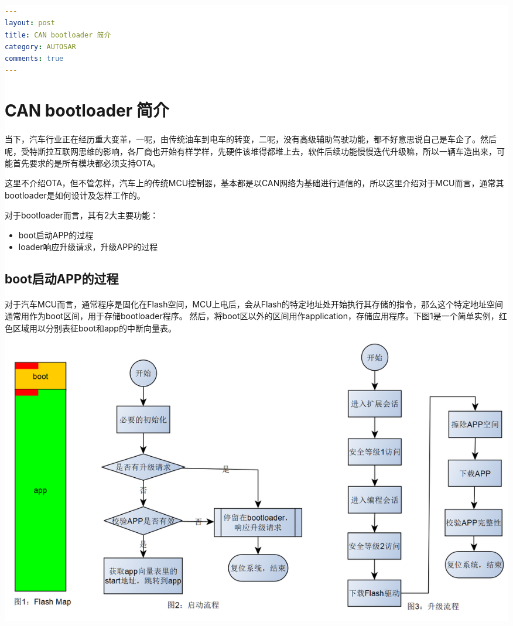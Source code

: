 ```yaml
---
layout: post
title: CAN bootloader 简介
category: AUTOSAR
comments: true
---
```


# CAN bootloader 简介

当下，汽车行业正在经历重大变革，一呢，由传统油车到电车的转变，二呢，没有高级辅助驾驶功能，都不好意思说自己是车企了。然后呢，受特斯拉互联网思维的影响，各厂商也开始有样学样，先硬件该堆得都堆上去，软件后续功能慢慢迭代升级嘛，所以一辆车造出来，可能首先要求的是所有模块都必须支持OTA。

这里不介绍OTA，但不管怎样，汽车上的传统MCU控制器，基本都是以CAN网络为基础进行通信的，所以这里介绍对于MCU而言，通常其bootloader是如何设计及怎样工作的。

对于bootloader而言，其有2大主要功能：

* boot启动APP的过程
* loader响应升级请求，升级APP的过程

## boot启动APP的过程

对于汽车MCU而言，通常程序是固化在Flash空间，MCU上电后，会从Flash的特定地址处开始执行其存储的指令，那么这个特定地址空间通常用作为boot区间，用于存储bootloader程序。 然后，将boot区以外的区间用作application，存储应用程序。下图1是一个简单实例，红色区域用以分别表征boot和app的中断向量表。

![boot-flash-map](../images/boot-flash-map-startup-loader-chart.png)
